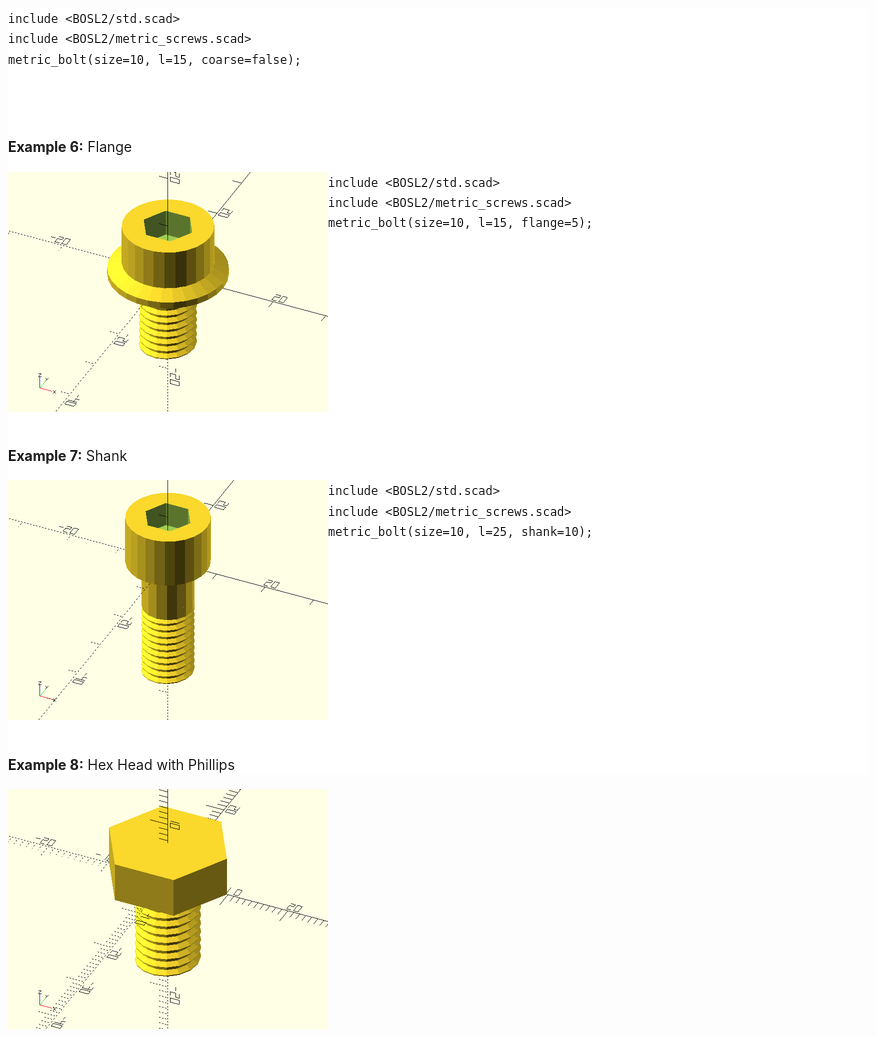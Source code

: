     include <BOSL2/std.scad>
    include <BOSL2/metric_screws.scad>
    metric_bolt(size=10, l=15, coarse=false);

<br clear="all" /><br/>

**Example 6:** Flange

<img align="left" alt="metric\_bolt() Example 6" src="images/metric_screws/metric_bolt_6.png" width="320" height="240">

    include <BOSL2/std.scad>
    include <BOSL2/metric_screws.scad>
    metric_bolt(size=10, l=15, flange=5);

<br clear="all" /><br/>

**Example 7:** Shank

<img align="left" alt="metric\_bolt() Example 7" src="images/metric_screws/metric_bolt_7.png" width="320" height="240">

    include <BOSL2/std.scad>
    include <BOSL2/metric_screws.scad>
    metric_bolt(size=10, l=25, shank=10);

<br clear="all" /><br/>

**Example 8:** Hex Head with Phillips

<img align="left" alt="metric\_bolt() Example 8" src="images/metric_screws/metric_bolt_8.png" width="320" height="240">

